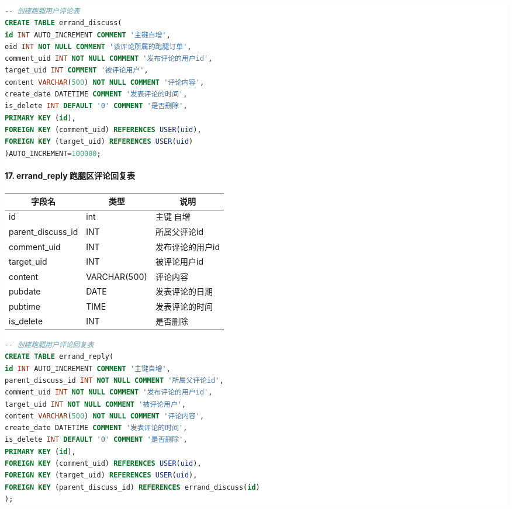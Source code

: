 ```sql
-- 创建跑腿用户评论表
CREATE TABLE errand_discuss(
id INT AUTO_INCREMENT COMMENT '主键自增',
eid INT NOT NULL COMMENT '该评论所属的跑腿订单',
comment_uid INT NOT NULL COMMENT '发布评论的用户id',
target_uid INT COMMENT '被评论用户',
content VARCHAR(500) NOT NULL COMMENT '评论内容',
create_date DATETIME COMMENT '发表评论的时间',
is_delete INT DEFAULT '0' COMMENT '是否删除',
PRIMARY KEY (id),
FOREIGN KEY (comment_uid) REFERENCES USER(uid),
FOREIGN KEY (target_uid) REFERENCES USER(uid)
)AUTO_INCREMENT=100000;
```



#### 17. errand_reply 跑腿区评论回复表

| 字段名            | 类型         | 说明             |
| ----------------- | ------------ | ---------------- |
| id                | int          | 主键 自增        |
| parent_discuss_id | INT          | 所属父评论id     |
| comment_uid       | INT          | 发布评论的用户id |
| target_uid        | INT          | 被评论用户id     |
| content           | VARCHAR(500) | 评论内容         |
| pubdate           | DATE         | 发表评论的日期   |
| pubtime           | TIME         | 发表评论的时间   |
| is_delete         | INT          | 是否删除         |

``` sql
-- 创建跑腿用户评论回复表
CREATE TABLE errand_reply(
id INT AUTO_INCREMENT COMMENT '主键自增',
parent_discuss_id INT NOT NULL COMMENT '所属父评论id',
comment_uid INT NOT NULL COMMENT '发布评论的用户id',
target_uid INT NOT NULL COMMENT '被评论用户',
content VARCHAR(500) NOT NULL COMMENT '评论内容',
create_date DATETIME COMMENT '发表评论的时间',
is_delete INT DEFAULT '0' COMMENT '是否删除',
PRIMARY KEY (id),
FOREIGN KEY (comment_uid) REFERENCES USER(uid),
FOREIGN KEY (target_uid) REFERENCES USER(uid),
FOREIGN KEY (parent_discuss_id) REFERENCES errand_discuss(id) 
);

```
